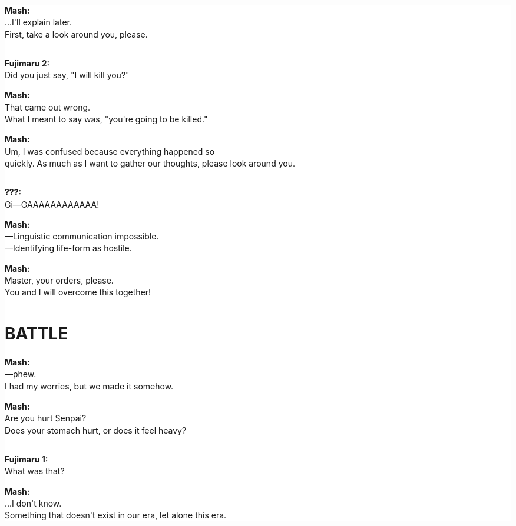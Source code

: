 **Mash:**  
...I'll explain later.  
First, take a look around you, please.  
  
---  
  
**Fujimaru 2:**  
Did you just say, "I will kill you?"  
  
**Mash:**  
That came out wrong.  
What I meant to say was, "you're going to be killed."  
  
**Mash:**  
Um, I was confused because everything happened so  
quickly. As much as I want to gather our thoughts, please look around you.  
  
---  
  
<audio controls>  
  <source src="https://static.atlasacademy.io/NA/Audio/BGM_EVENT_3/BGM_EVENT_3.mp3" type="audio/mp3">  
</audio>  
  
**???:**  
Gi&mdash;GAAAAAAAAAAAA!  
  
**Mash:**  
&mdash;Linguistic communication impossible.  
&mdash;Identifying life-form as hostile.  
  
**Mash:**  
Master, your orders, please.  
You and I will overcome this together!  
  
# BATTLE
  
<audio controls>  
  <source src="https://static.atlasacademy.io/NA/Audio/BGM_EVENT_5/BGM_EVENT_5.mp3" type="audio/mp3">  
</audio>  
  
**Mash:**  
&mdash;phew.  
I had my worries, but we made it somehow.  
  
**Mash:**  
Are you hurt Senpai?  
Does your stomach hurt, or does it feel heavy?  
  
---  
  
**Fujimaru 1:**  
What was that?  
  
**Mash:**  
...I don't know.  
Something that doesn't exist in our era, let alone this era.  
  